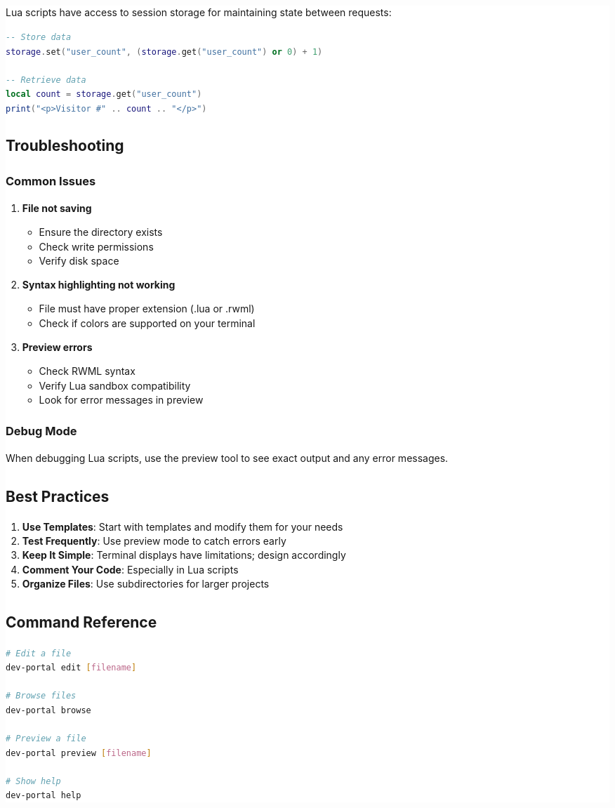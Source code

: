 Lua scripts have access to session storage for maintaining state between requests:

```lua
-- Store data
storage.set("user_count", (storage.get("user_count") or 0) + 1)

-- Retrieve data
local count = storage.get("user_count")
print("<p>Visitor #" .. count .. "</p>")
```

## Troubleshooting

### Common Issues

1. **File not saving**
   - Ensure the directory exists
   - Check write permissions
   - Verify disk space

2. **Syntax highlighting not working**
   - File must have proper extension (.lua or .rwml)
   - Check if colors are supported on your terminal

3. **Preview errors**
   - Check RWML syntax
   - Verify Lua sandbox compatibility
   - Look for error messages in preview

### Debug Mode

When debugging Lua scripts, use the preview tool to see exact output and any error messages.

## Best Practices

1. **Use Templates**: Start with templates and modify them for your needs
2. **Test Frequently**: Use preview mode to catch errors early
3. **Keep It Simple**: Terminal displays have limitations; design accordingly
4. **Comment Your Code**: Especially in Lua scripts
5. **Organize Files**: Use subdirectories for larger projects

## Command Reference

```bash
# Edit a file
dev-portal edit [filename]

# Browse files
dev-portal browse

# Preview a file
dev-portal preview [filename]

# Show help
dev-portal help
```
